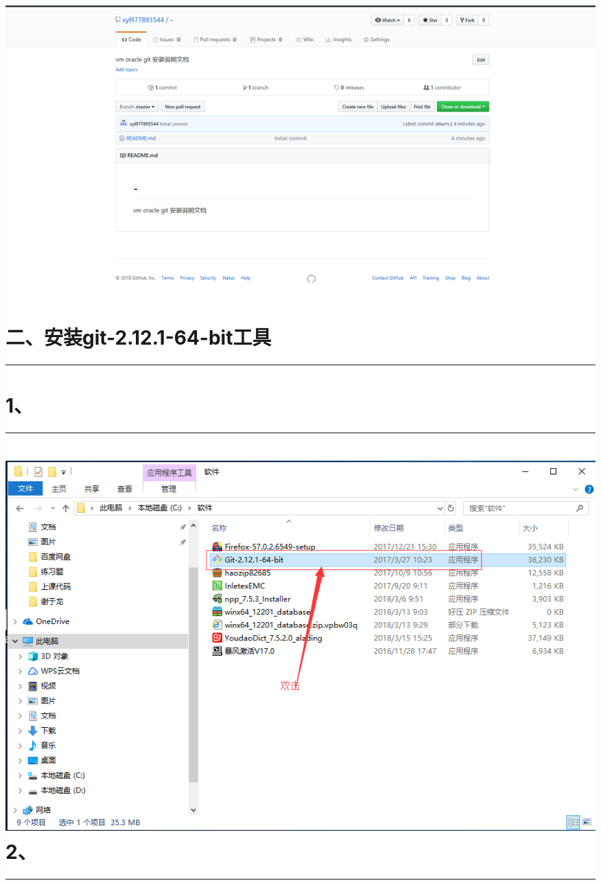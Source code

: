 ![](img/c9.png)<br>

二、安装git-2.12.1-64-bit工具
=
------
1、
=
-------
![](img/c10.png)<br>
2、
=
-------